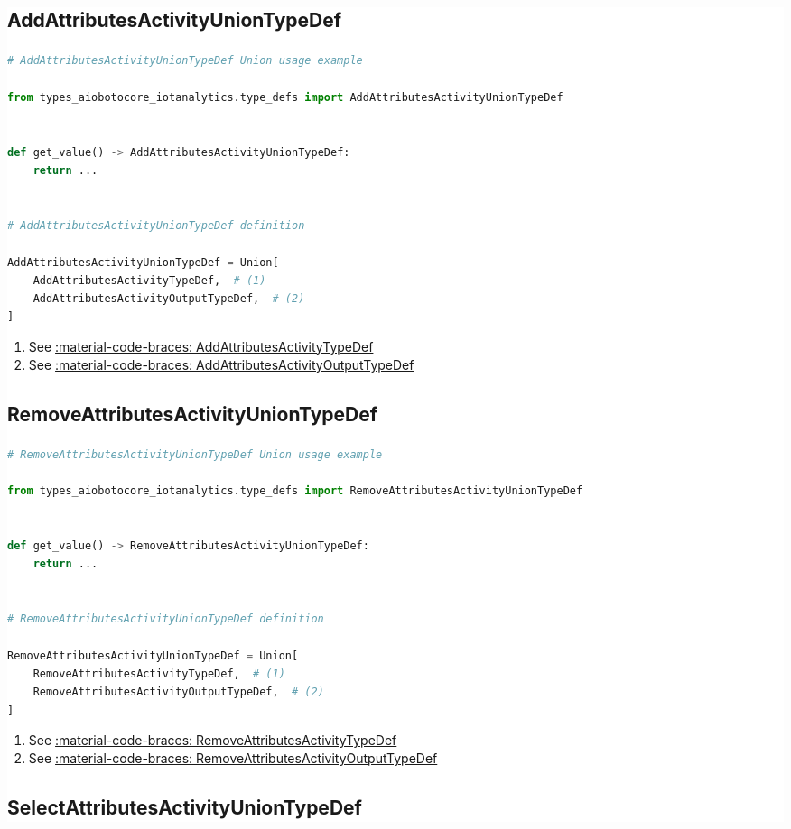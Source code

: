 
## AddAttributesActivityUnionTypeDef

```python
# AddAttributesActivityUnionTypeDef Union usage example

from types_aiobotocore_iotanalytics.type_defs import AddAttributesActivityUnionTypeDef


def get_value() -> AddAttributesActivityUnionTypeDef:
    return ...


# AddAttributesActivityUnionTypeDef definition

AddAttributesActivityUnionTypeDef = Union[
    AddAttributesActivityTypeDef,  # (1)
    AddAttributesActivityOutputTypeDef,  # (2)
]
```

1. See [:material-code-braces: AddAttributesActivityTypeDef](./type_defs.md#addattributesactivitytypedef) 
2. See [:material-code-braces: AddAttributesActivityOutputTypeDef](./type_defs.md#addattributesactivityoutputtypedef) 

## RemoveAttributesActivityUnionTypeDef

```python
# RemoveAttributesActivityUnionTypeDef Union usage example

from types_aiobotocore_iotanalytics.type_defs import RemoveAttributesActivityUnionTypeDef


def get_value() -> RemoveAttributesActivityUnionTypeDef:
    return ...


# RemoveAttributesActivityUnionTypeDef definition

RemoveAttributesActivityUnionTypeDef = Union[
    RemoveAttributesActivityTypeDef,  # (1)
    RemoveAttributesActivityOutputTypeDef,  # (2)
]
```

1. See [:material-code-braces: RemoveAttributesActivityTypeDef](./type_defs.md#removeattributesactivitytypedef) 
2. See [:material-code-braces: RemoveAttributesActivityOutputTypeDef](./type_defs.md#removeattributesactivityoutputtypedef) 

## SelectAttributesActivityUnionTypeDef
